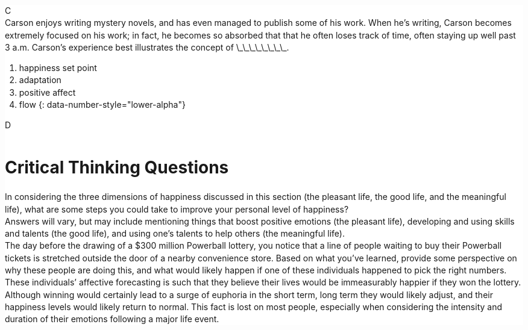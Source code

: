 </div>
<div data-type="solution" class="solution" markdown="1">
C

</div>
</div>

<div data-type="exercise" class="exercise">
<div data-type="problem" class="problem" markdown="1">
Carson enjoys writing mystery novels, and has even managed to publish some of his work. When he’s writing, Carson becomes extremely focused on his work; in fact, he becomes so absorbed that that he often loses track of time, often staying up well past 3 a.m. Carson’s experience best illustrates the concept of \_\_\_\_\_\_\_\_.

1.  happiness set point
2.  adaptation
3.  positive affect
4.  flow
{: data-number-style="lower-alpha"}

</div>
<div data-type="solution" class="solution" markdown="1">
D

</div>
</div>

# Critical Thinking Questions

<div data-type="exercise" class="exercise">
<div data-type="problem" class="problem" markdown="1">
In considering the three dimensions of happiness discussed in this section (the pleasant life, the good life, and the meaningful life), what are some steps you could take to improve your personal level of happiness?

</div>
<div data-type="solution" class="solution" markdown="1">
Answers will vary, but may include mentioning things that boost positive emotions (the pleasant life), developing and using skills and talents (the good life), and using one’s talents to help others (the meaningful life).

</div>
</div>

<div data-type="exercise" class="exercise">
<div data-type="problem" class="problem" markdown="1">
The day before the drawing of a $300 million Powerball lottery, you notice that a line of people waiting to buy their Powerball tickets is stretched outside the door of a nearby convenience store. Based on what you’ve learned, provide some perspective on why these people are doing this, and what would likely happen if one of these individuals happened to pick the right numbers.

</div>
<div data-type="solution" class="solution" markdown="1">
These individuals’ affective forecasting is such that they believe their lives would be immeasurably happier if they won the lottery. Although winning would certainly lead to a surge of euphoria in the short term, long term they would likely adjust, and their happiness levels would likely return to normal. This fact is lost on most people, especially when considering the intensity and duration of their emotions following a major life event.
